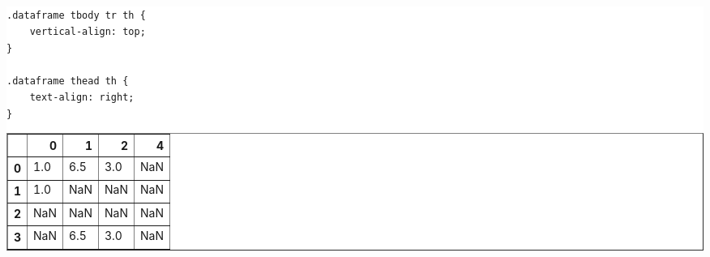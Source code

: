     .dataframe tbody tr th {
        vertical-align: top;
    }

    .dataframe thead th {
        text-align: right;
    }
</style>
<table border="1" class="dataframe">
  <thead>
    <tr style="text-align: right;">
      <th></th>
      <th>0</th>
      <th>1</th>
      <th>2</th>
      <th>4</th>
    </tr>
  </thead>
  <tbody>
    <tr>
      <th>0</th>
      <td>1.0</td>
      <td>6.5</td>
      <td>3.0</td>
      <td>NaN</td>
    </tr>
    <tr>
      <th>1</th>
      <td>1.0</td>
      <td>NaN</td>
      <td>NaN</td>
      <td>NaN</td>
    </tr>
    <tr>
      <th>2</th>
      <td>NaN</td>
      <td>NaN</td>
      <td>NaN</td>
      <td>NaN</td>
    </tr>
    <tr>
      <th>3</th>
      <td>NaN</td>
      <td>6.5</td>
      <td>3.0</td>
      <td>NaN</td>
    </tr>
  </tbody>
</table>
</div>


